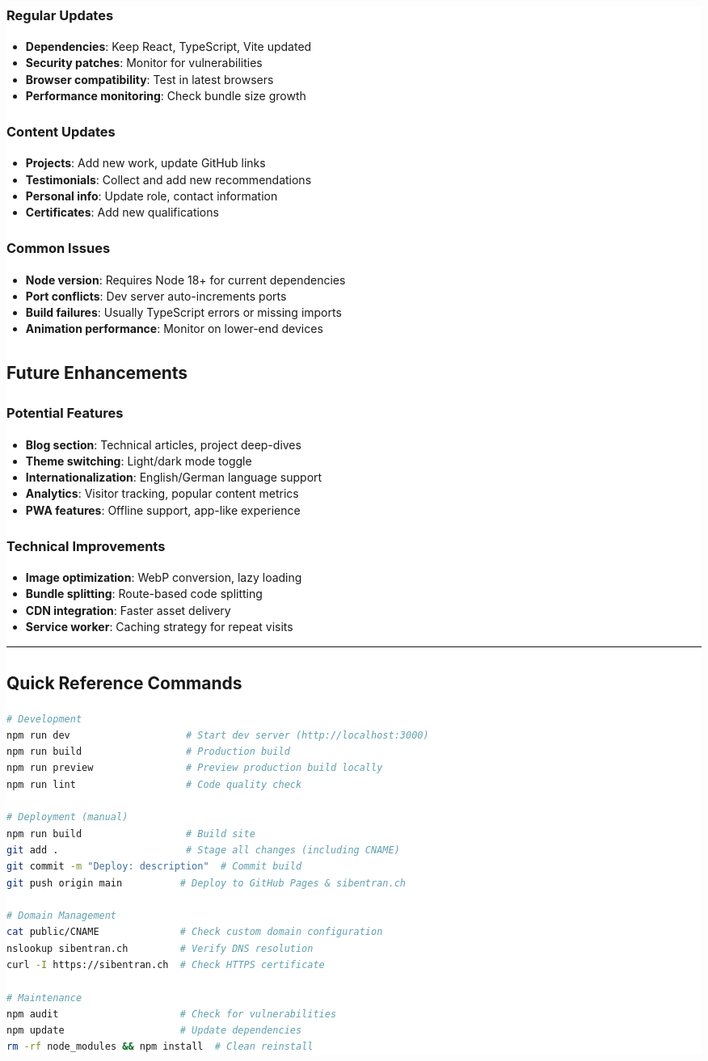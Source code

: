 ### Regular Updates
- **Dependencies**: Keep React, TypeScript, Vite updated
- **Security patches**: Monitor for vulnerabilities
- **Browser compatibility**: Test in latest browsers
- **Performance monitoring**: Check bundle size growth

### Content Updates
- **Projects**: Add new work, update GitHub links
- **Testimonials**: Collect and add new recommendations
- **Personal info**: Update role, contact information
- **Certificates**: Add new qualifications

### Common Issues
- **Node version**: Requires Node 18+ for current dependencies
- **Port conflicts**: Dev server auto-increments ports
- **Build failures**: Usually TypeScript errors or missing imports
- **Animation performance**: Monitor on lower-end devices

## Future Enhancements

### Potential Features
- **Blog section**: Technical articles, project deep-dives
- **Theme switching**: Light/dark mode toggle
- **Internationalization**: English/German language support
- **Analytics**: Visitor tracking, popular content metrics
- **PWA features**: Offline support, app-like experience

### Technical Improvements
- **Image optimization**: WebP conversion, lazy loading
- **Bundle splitting**: Route-based code splitting
- **CDN integration**: Faster asset delivery
- **Service worker**: Caching strategy for repeat visits

---

## Quick Reference Commands

```bash
# Development
npm run dev                    # Start dev server (http://localhost:3000)
npm run build                  # Production build
npm run preview                # Preview production build locally
npm run lint                   # Code quality check

# Deployment (manual)
npm run build                  # Build site
git add .                      # Stage all changes (including CNAME)
git commit -m "Deploy: description"  # Commit build
git push origin main          # Deploy to GitHub Pages & sibentran.ch

# Domain Management
cat public/CNAME              # Check custom domain configuration
nslookup sibentran.ch         # Verify DNS resolution
curl -I https://sibentran.ch  # Check HTTPS certificate

# Maintenance
npm audit                     # Check for vulnerabilities
npm update                    # Update dependencies
rm -rf node_modules && npm install  # Clean reinstall
```

